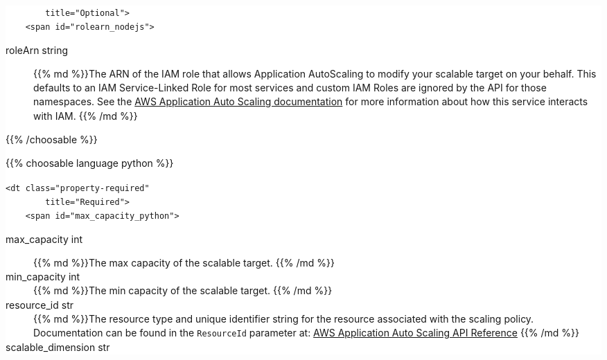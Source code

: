             title="Optional">
        <span id="rolearn_nodejs">
<a href="#rolearn_nodejs" style="color: inherit; text-decoration: inherit;">role<wbr>Arn</a>
</span>
        <span class="property-indicator"></span>
        <span class="property-type">string</span>
    </dt>
    <dd>{{% md %}}The ARN of the IAM role that allows Application AutoScaling to modify your scalable target on your behalf. This defaults to an IAM Service-Linked Role for most services and custom IAM Roles are ignored by the API for those namespaces. See the [AWS Application Auto Scaling documentation](https://docs.aws.amazon.com/autoscaling/application/userguide/security_iam_service-with-iam.html#security_iam_service-with-iam-roles) for more information about how this service interacts with IAM.
{{% /md %}}</dd>
</dl>
{{% /choosable %}}

{{% choosable language python %}}
<dl class="resources-properties">

    <dt class="property-required"
            title="Required">
        <span id="max_capacity_python">
<a href="#max_capacity_python" style="color: inherit; text-decoration: inherit;">max_<wbr>capacity</a>
</span>
        <span class="property-indicator"></span>
        <span class="property-type">int</span>
    </dt>
    <dd>{{% md %}}The max capacity of the scalable target.
{{% /md %}}</dd>
    <dt class="property-required"
            title="Required">
        <span id="min_capacity_python">
<a href="#min_capacity_python" style="color: inherit; text-decoration: inherit;">min_<wbr>capacity</a>
</span>
        <span class="property-indicator"></span>
        <span class="property-type">int</span>
    </dt>
    <dd>{{% md %}}The min capacity of the scalable target.
{{% /md %}}</dd>
    <dt class="property-required"
            title="Required">
        <span id="resource_id_python">
<a href="#resource_id_python" style="color: inherit; text-decoration: inherit;">resource_<wbr>id</a>
</span>
        <span class="property-indicator"></span>
        <span class="property-type">str</span>
    </dt>
    <dd>{{% md %}}The resource type and unique identifier string for the resource associated with the scaling policy. Documentation can be found in the `ResourceId` parameter at: [AWS Application Auto Scaling API Reference](https://docs.aws.amazon.com/autoscaling/application/APIReference/API_RegisterScalableTarget.html#API_RegisterScalableTarget_RequestParameters)
{{% /md %}}</dd>
    <dt class="property-required"
            title="Required">
        <span id="scalable_dimension_python">
<a href="#scalable_dimension_python" style="color: inherit; text-decoration: inherit;">scalable_<wbr>dimension</a>
</span>
        <span class="property-indicator"></span>
        <span class="property-type">str</span>
    </dt>